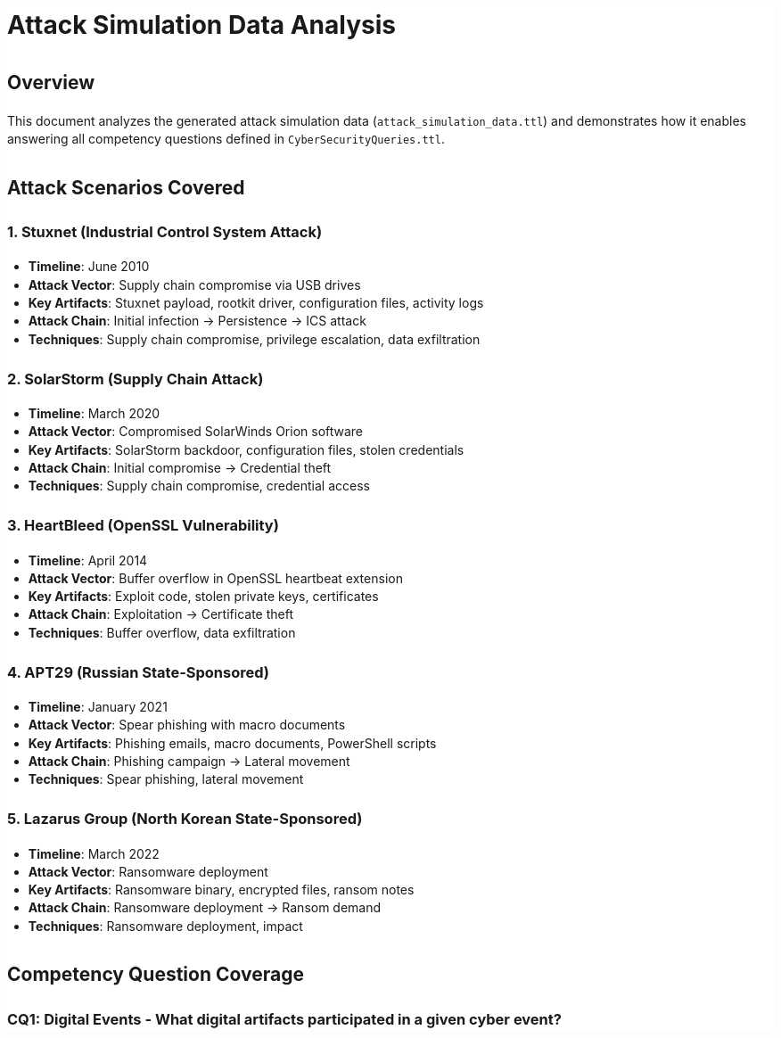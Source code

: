# Attack Simulation Data Analysis

## Overview

This document analyzes the generated attack simulation data (`attack_simulation_data.ttl`) and demonstrates how it enables answering all competency questions defined in `CyberSecurityQueries.ttl`.

## Attack Scenarios Covered

### 1. Stuxnet (Industrial Control System Attack)
- **Timeline**: June 2010
- **Attack Vector**: Supply chain compromise via USB drives
- **Key Artifacts**: Stuxnet payload, rootkit driver, configuration files, activity logs
- **Attack Chain**: Initial infection → Persistence → ICS attack
- **Techniques**: Supply chain compromise, privilege escalation, data exfiltration

### 2. SolarStorm (Supply Chain Attack)
- **Timeline**: March 2020
- **Attack Vector**: Compromised SolarWinds Orion software
- **Key Artifacts**: SolarStorm backdoor, configuration files, stolen credentials
- **Attack Chain**: Initial compromise → Credential theft
- **Techniques**: Supply chain compromise, credential access

### 3. HeartBleed (OpenSSL Vulnerability)
- **Timeline**: April 2014
- **Attack Vector**: Buffer overflow in OpenSSL heartbeat extension
- **Key Artifacts**: Exploit code, stolen private keys, certificates
- **Attack Chain**: Exploitation → Certificate theft
- **Techniques**: Buffer overflow, data exfiltration

### 4. APT29 (Russian State-Sponsored)
- **Timeline**: January 2021
- **Attack Vector**: Spear phishing with macro documents
- **Key Artifacts**: Phishing emails, macro documents, PowerShell scripts
- **Attack Chain**: Phishing campaign → Lateral movement
- **Techniques**: Spear phishing, lateral movement

### 5. Lazarus Group (North Korean State-Sponsored)
- **Timeline**: March 2022
- **Attack Vector**: Ransomware deployment
- **Key Artifacts**: Ransomware binary, encrypted files, ransom notes
- **Attack Chain**: Ransomware deployment → Ransom demand
- **Techniques**: Ransomware deployment, impact

## Competency Question Coverage

### CQ1: Digital Events - What digital artifacts participated in a given cyber event?
